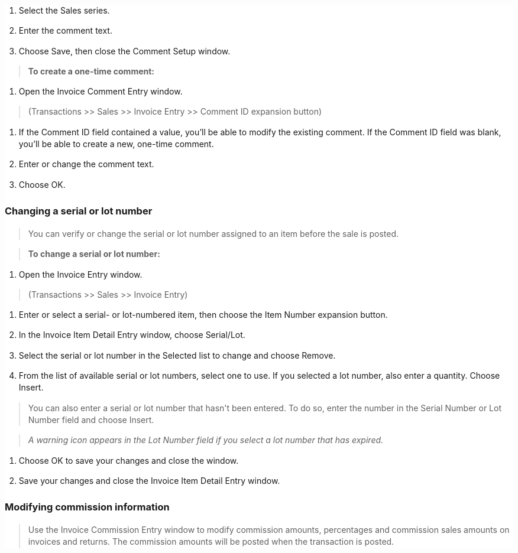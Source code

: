 1.  Select the Sales series.

2.  Enter the comment text.

3.  Choose Save, then close the Comment Setup window.

>   **To create a one-time comment:**

1.  Open the Invoice Comment Entry window.

>   (Transactions \>\> Sales \>\> Invoice Entry \>\> Comment ID expansion
>   button)

1.  If the Comment ID field contained a value, you’ll be able to modify the
    existing comment. If the Comment ID field was blank, you’ll be able to
    create a new, one-time comment.

2.  Enter or change the comment text.

3.  Choose OK.

### Changing a serial or lot number

>   You can verify or change the serial or lot number assigned to an item before
>   the sale is posted.

>   **To change a serial or lot number:**

1.  Open the Invoice Entry window.

>   (Transactions \>\> Sales \>\> Invoice Entry)

1.  Enter or select a serial- or lot-numbered item, then choose the Item Number
    expansion button.

2.  In the Invoice Item Detail Entry window, choose Serial/Lot.

3.  Select the serial or lot number in the Selected list to change and choose
    Remove.

4.  From the list of available serial or lot numbers, select one to use. If you
    selected a lot number, also enter a quantity. Choose Insert.

>   You can also enter a serial or lot number that hasn't been entered. To do
>   so, enter the number in the Serial Number or Lot Number field and choose
>   Insert.

>   *A warning icon appears in the Lot Number field if you select a lot number
>   that has expired.*

1.  Choose OK to save your changes and close the window.

2.  Save your changes and close the Invoice Item Detail Entry window.

### Modifying commission information

>   Use the Invoice Commission Entry window to modify commission amounts,
>   percentages and commission sales amounts on invoices and returns. The
>   commission amounts will be posted when the transaction is posted.
